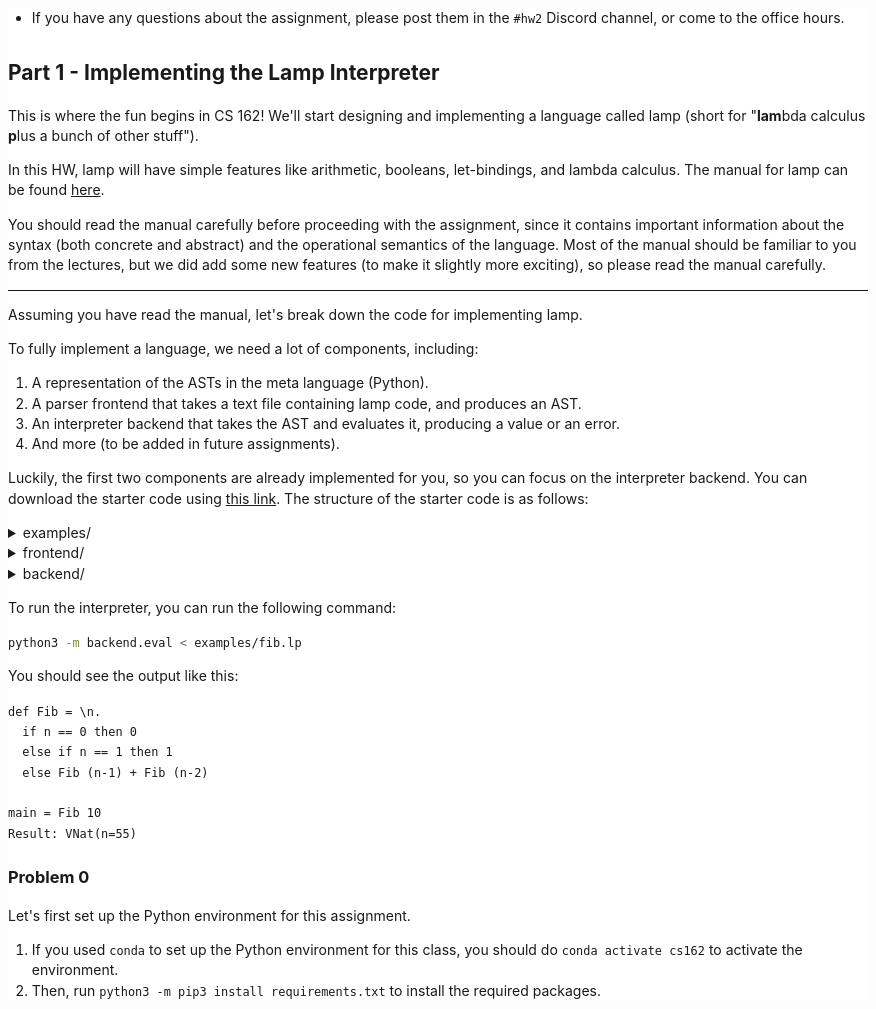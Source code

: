 - If you have any questions about the assignment, please post them in the `#hw2` Discord channel, or come to the office hours.



## Part 1 - Implementing the Lamp Interpreter

This is where the fun begins in CS 162! We'll start designing and implementing a language called lamp (short for "**lam**bda calculus **p**lus a bunch of other stuff"). 


In this HW, lamp will have simple features like arithmetic, booleans, let-bindings, and lambda calculus. The manual for lamp can be found [here](../../lamp.md).

You should read the manual carefully before proceeding with the assignment, since it contains important information about the syntax (both concrete and abstract) and the operational semantics of the language. Most of the manual should be familiar to you from the lectures, but we did add some new features (to make it slightly more exciting), so please read the manual carefully.

---
Assuming you have read the manual, let's break down the code for implementing lamp.

To fully implement a language, we need a lot of components, including:
1. A representation of the ASTs in the meta language (Python).
2. A parser frontend that takes a text file containing lamp code, and produces an AST.
3. An interpreter backend that takes the AST and evaluates it, producing a value or an error.
4. And more (to be added in future assignments).

Luckily, the first two components are already implemented for you, so you can focus on the interpreter backend. You can download the starter code using [this link](./hw2-starter.zip). The structure of the starter code is as follows:

<details><summary>examples/</summary></details>

<details><summary>frontend/</summary></details>

<details><summary>backend/</summary></details>

To run the interpreter, you can run the following command:
```bash
python3 -m backend.eval < examples/fib.lp
```
You should see the output like this:
```
def Fib = \n.
  if n == 0 then 0
  else if n == 1 then 1
  else Fib (n-1) + Fib (n-2)

main = Fib 10
Result: VNat(n=55)
```

### Problem 0
Let's first set up the Python environment for this assignment.
1. If you used `conda` to set up the Python environment for this class, you should do `conda activate cs162` to activate the environment.
2. Then, run `python3 -m pip3 install requirements.txt` to install the required packages.
